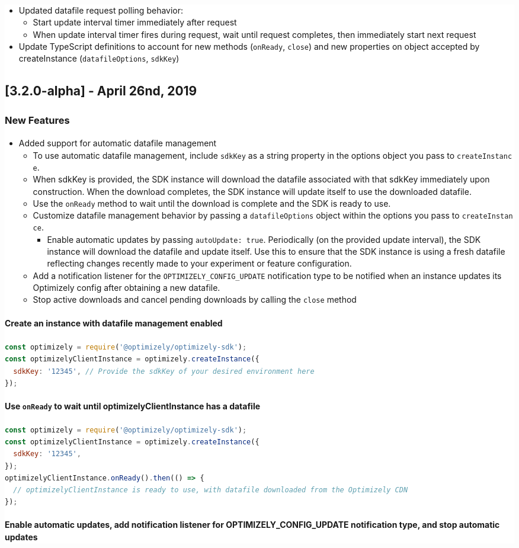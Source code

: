 - Updated datafile request polling behavior:
  - Start update interval timer immediately after request
  - When update interval timer fires during request, wait until request completes, then immediately start next request
- Update TypeScript definitions to account for new methods (`onReady`, `close`) and new properties on object accepted by createInstance (`datafileOptions`, `sdkKey`)

## [3.2.0-alpha] - April 26nd, 2019

### New Features

- Added support for automatic datafile management
  - To use automatic datafile management, include `sdkKey` as a string property in the options object you pass to `createInstance`.
  - When sdkKey is provided, the SDK instance will download the datafile associated with that sdkKey immediately upon construction. When the download completes, the SDK instance will update itself to use the downloaded datafile.
  - Use the `onReady` method to wait until the download is complete and the SDK is ready to use.
  - Customize datafile management behavior by passing a `datafileOptions` object within the options you pass to `createInstance`.
    - Enable automatic updates by passing `autoUpdate: true`. Periodically (on the provided update interval), the SDK instance will download the datafile and update itself. Use this to ensure that the SDK instance is using a fresh datafile reflecting changes recently made to your experiment or feature configuration.
  - Add a notification listener for the `OPTIMIZELY_CONFIG_UPDATE` notification type to be notified when an instance updates its Optimizely config after obtaining a new datafile.
  - Stop active downloads and cancel pending downloads by calling the `close` method

#### Create an instance with datafile management enabled

```js
const optimizely = require('@optimizely/optimizely-sdk');
const optimizelyClientInstance = optimizely.createInstance({
  sdkKey: '12345', // Provide the sdkKey of your desired environment here
});
```

#### Use `onReady` to wait until optimizelyClientInstance has a datafile

```js
const optimizely = require('@optimizely/optimizely-sdk');
const optimizelyClientInstance = optimizely.createInstance({
  sdkKey: '12345',
});
optimizelyClientInstance.onReady().then(() => {
  // optimizelyClientInstance is ready to use, with datafile downloaded from the Optimizely CDN
});
```

#### Enable automatic updates, add notification listener for OPTIMIZELY_CONFIG_UPDATE notification type, and stop automatic updates
